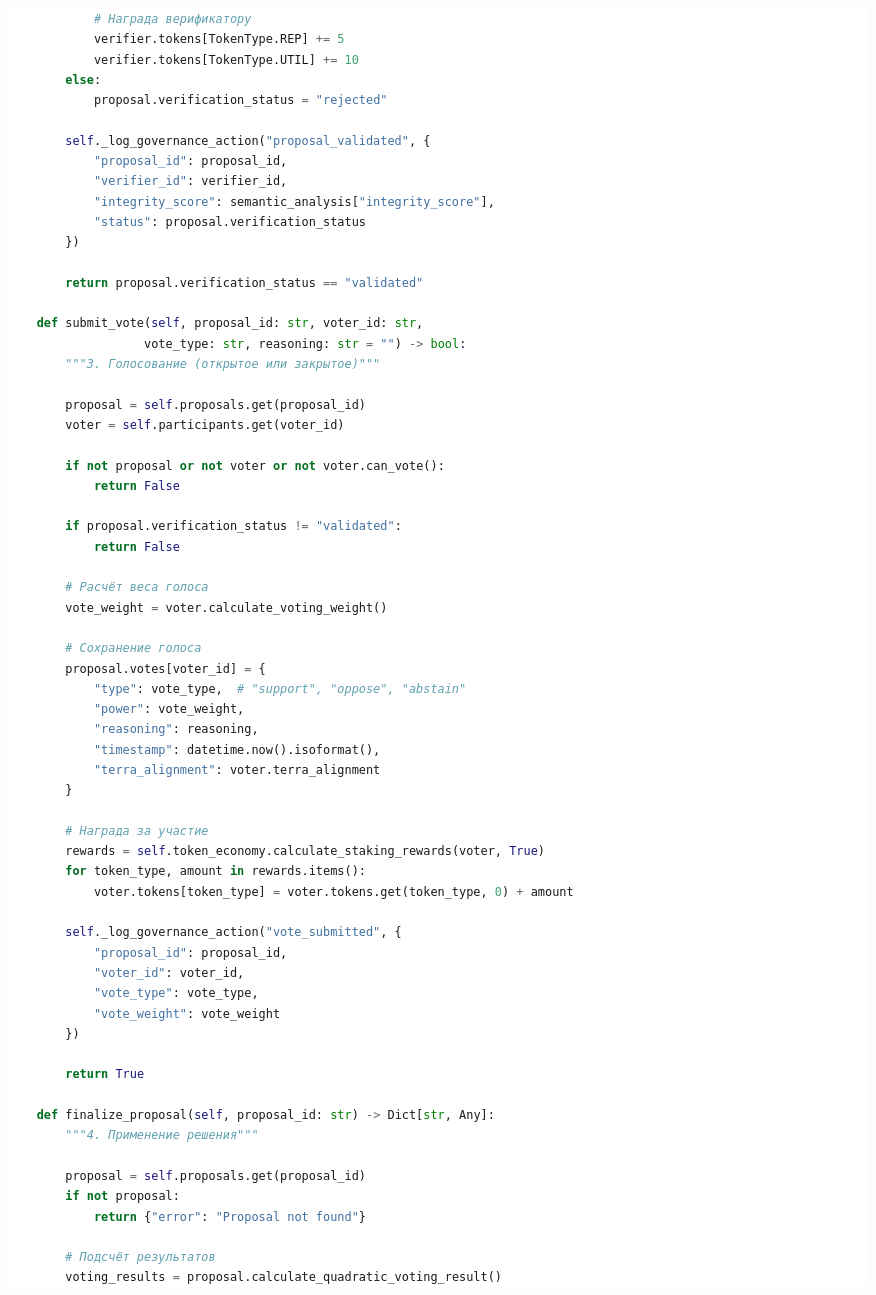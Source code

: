 ```python
            # Награда верификатору
            verifier.tokens[TokenType.REP] += 5
            verifier.tokens[TokenType.UTIL] += 10
        else:
            proposal.verification_status = "rejected"
        
        self._log_governance_action("proposal_validated", {
            "proposal_id": proposal_id,
            "verifier_id": verifier_id,
            "integrity_score": semantic_analysis["integrity_score"],
            "status": proposal.verification_status
        })
        
        return proposal.verification_status == "validated"
    
    def submit_vote(self, proposal_id: str, voter_id: str, 
                   vote_type: str, reasoning: str = "") -> bool:
        """3. Голосование (открытое или закрытое)"""
        
        proposal = self.proposals.get(proposal_id)
        voter = self.participants.get(voter_id)
        
        if not proposal or not voter or not voter.can_vote():
            return False
        
        if proposal.verification_status != "validated":
            return False
        
        # Расчёт веса голоса
        vote_weight = voter.calculate_voting_weight()
        
        # Сохранение голоса
        proposal.votes[voter_id] = {
            "type": vote_type,  # "support", "oppose", "abstain"
            "power": vote_weight,
            "reasoning": reasoning,
            "timestamp": datetime.now().isoformat(),
            "terra_alignment": voter.terra_alignment
        }
        
        # Награда за участие
        rewards = self.token_economy.calculate_staking_rewards(voter, True)
        for token_type, amount in rewards.items():
            voter.tokens[token_type] = voter.tokens.get(token_type, 0) + amount
        
        self._log_governance_action("vote_submitted", {
            "proposal_id": proposal_id,
            "voter_id": voter_id,
            "vote_type": vote_type,
            "vote_weight": vote_weight
        })
        
        return True
    
    def finalize_proposal(self, proposal_id: str) -> Dict[str, Any]:
        """4. Применение решения"""
        
        proposal = self.proposals.get(proposal_id)
        if not proposal:
            return {"error": "Proposal not found"}
        
        # Подсчёт результатов
        voting_results = proposal.calculate_quadratic_voting_result()
```